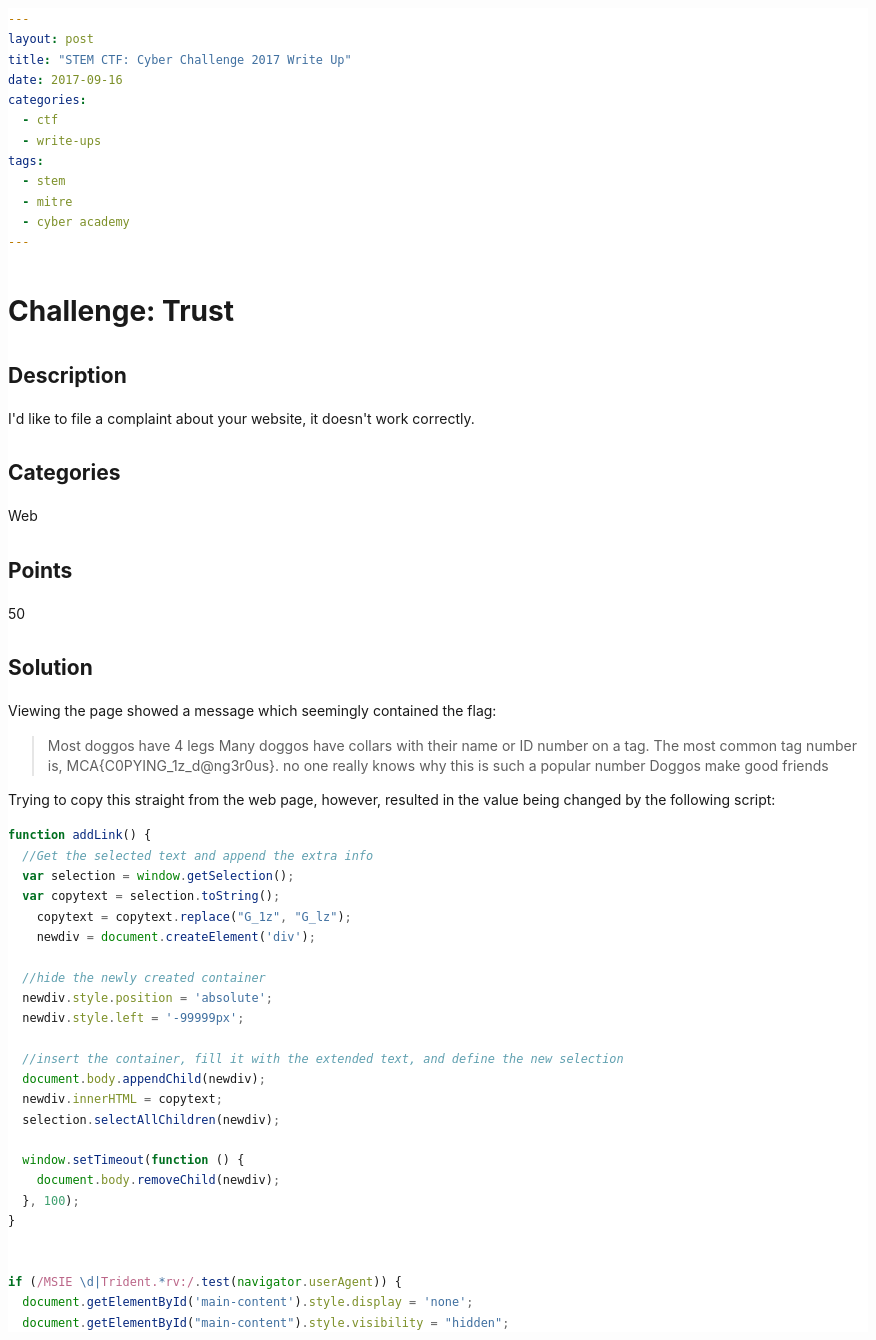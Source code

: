 ```yaml
---
layout: post
title: "STEM CTF: Cyber Challenge 2017 Write Up"
date: 2017-09-16
categories:
  - ctf
  - write-ups
tags:
  - stem
  - mitre
  - cyber academy
---
```

# Challenge: Trust
## Description
I'd like to file a complaint about your website, it doesn't work correctly.

## Categories
Web

## Points
50

## Solution
Viewing the page showed a message which seemingly contained the flag:

> Most doggos have 4 legs Many doggos have collars with their name or ID number on a tag. The most common tag number is, MCA{C0PYING_1z_d@ng3r0us}. no one really knows why this is such a popular number Doggos make good friends

Trying to copy this straight from the web page, however, resulted in the value being changed by the following script:

```javascript
function addLink() {
  //Get the selected text and append the extra info
  var selection = window.getSelection();
  var copytext = selection.toString();
    copytext = copytext.replace("G_1z", "G_lz");
    newdiv = document.createElement('div');

  //hide the newly created container
  newdiv.style.position = 'absolute';
  newdiv.style.left = '-99999px';

  //insert the container, fill it with the extended text, and define the new selection
  document.body.appendChild(newdiv);
  newdiv.innerHTML = copytext;
  selection.selectAllChildren(newdiv);

  window.setTimeout(function () {
    document.body.removeChild(newdiv);
  }, 100);
}


if (/MSIE \d|Trident.*rv:/.test(navigator.userAgent)) {
  document.getElementById('main-content').style.display = 'none';
  document.getElementById("main-content").style.visibility = "hidden";
```